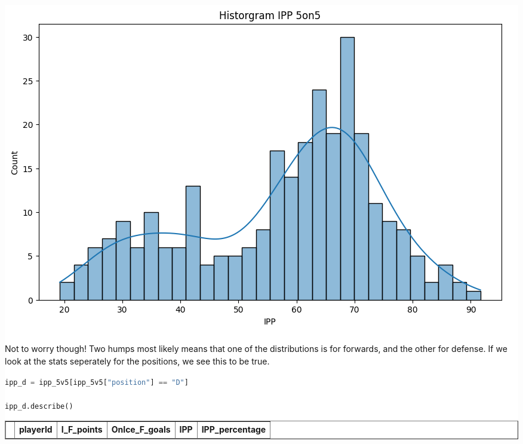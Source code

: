 ![png](luck_files/luck_medium_24_0.png)
    


Not to worry though! Two humps most likely means that one of the distributions is for forwards, and the other for defense. If we look at the stats seperately for the positions, we see this to be true.


```python
ipp_d = ipp_5v5[ipp_5v5["position"] == "D"]

ipp_d.describe()
```




<div>
<style scoped>
    .dataframe tbody tr th:only-of-type {
        vertical-align: middle;
    }

    .dataframe tbody tr th {
        vertical-align: top;
    }

    .dataframe thead th {
        text-align: right;
    }
</style>
<table border="1" class="dataframe">
  <thead>
    <tr style="text-align: right;">
      <th></th>
      <th>playerId</th>
      <th>I_F_points</th>
      <th>OnIce_F_goals</th>
      <th>IPP</th>
      <th>IPP_percentage</th>